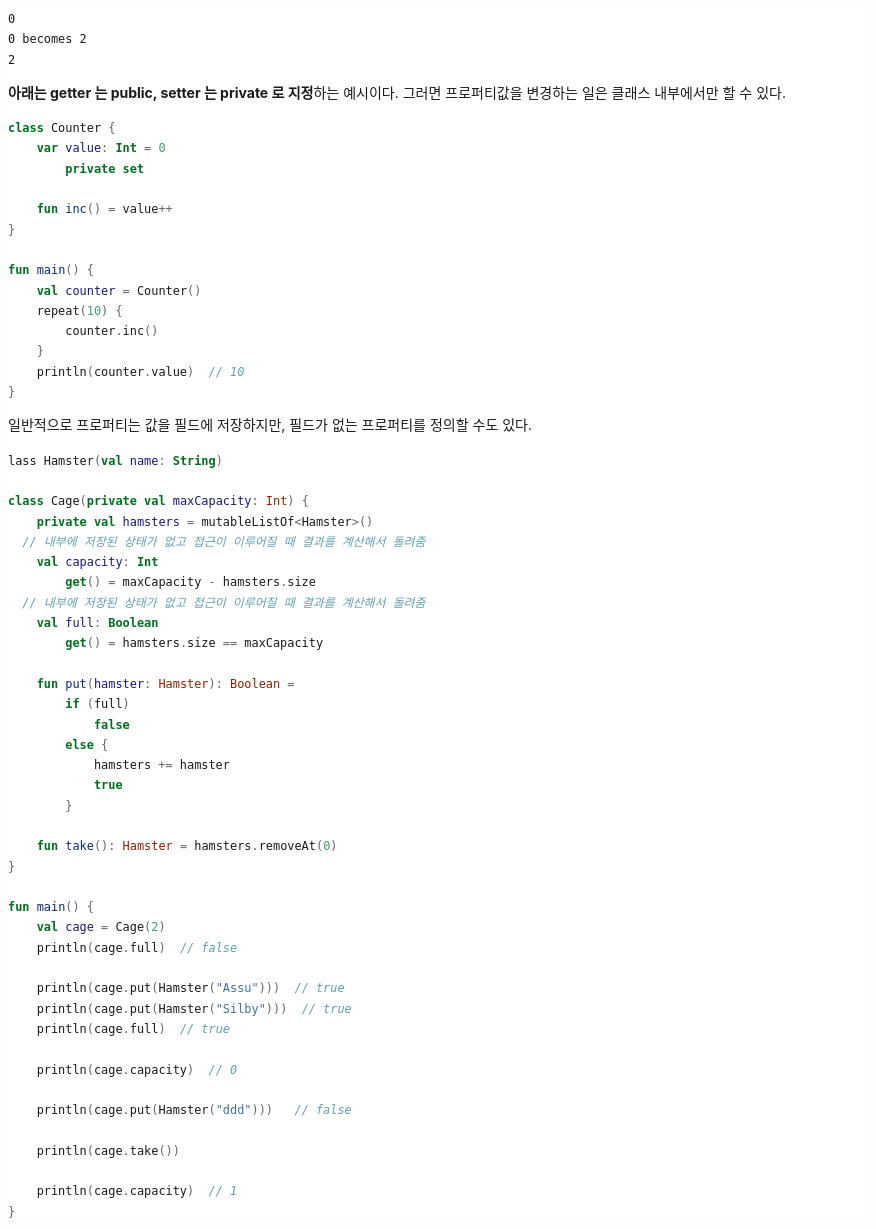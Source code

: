 ```shell
0
0 becomes 2
2
```

**아래는 getter 는 public, setter 는 private 로 지정**하는 예시이다. 그러면 프로퍼티값을 변경하는 일은 클래스 내부에서만 할 수 있다.

```kotlin
class Counter {
    var value: Int = 0
        private set

    fun inc() = value++
}

fun main() {
    val counter = Counter()
    repeat(10) {
        counter.inc()
    }
    println(counter.value)  // 10
}
```

일반적으로 프로퍼티는 값을 필드에 저장하지만, 필드가 없는 프로퍼티를 정의할 수도 있다.

```kotlin
lass Hamster(val name: String)

class Cage(private val maxCapacity: Int) {
    private val hamsters = mutableListOf<Hamster>()
  // 내부에 저장된 상태가 없고 접근이 이루어질 때 결과를 계산해서 돌려줌
    val capacity: Int
        get() = maxCapacity - hamsters.size
  // 내부에 저장된 상태가 없고 접근이 이루어질 때 결과를 계산해서 돌려줌
    val full: Boolean
        get() = hamsters.size == maxCapacity

    fun put(hamster: Hamster): Boolean =
        if (full)
            false
        else {
            hamsters += hamster
            true
        }

    fun take(): Hamster = hamsters.removeAt(0)
}

fun main() {
    val cage = Cage(2)
    println(cage.full)  // false

    println(cage.put(Hamster("Assu")))  // true
    println(cage.put(Hamster("Silby")))  // true
    println(cage.full)  // true

    println(cage.capacity)  // 0

    println(cage.put(Hamster("ddd")))   // false

    println(cage.take())

    println(cage.capacity)  // 1
}
```